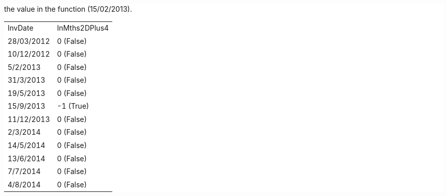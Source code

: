 the value in the function (15/02/2013).</p></td>
</tr>
<tr>
<td><table>
<tbody>
<tr>
<td>InvDate</td>
<td>InMths2DPlus4</td>
</tr>
<tr>
<td>28/03/2012</td>
<td>0 (False)</td>
</tr>
<tr>
<td>10/12/2012</td>
<td>0 (False)</td>
</tr>
<tr>
<td>5/2/2013</td>
<td>0 (False)</td>
</tr>
<tr>
<td>31/3/2013</td>
<td>0 (False)</td>
</tr>
<tr>
<td>19/5/2013</td>
<td>0 (False)</td>
</tr>
<tr>
<td>15/9/2013</td>
<td>-1 (True)</td>
</tr>
<tr>
<td>11/12/2013</td>
<td>0 (False)</td>
</tr>
<tr>
<td>2/3/2014</td>
<td>0 (False)</td>
</tr>
<tr>
<td>14/5/2014</td>
<td>0 (False)</td>
</tr>
<tr>
<td>13/6/2014</td>
<td>0 (False)</td>
</tr>
<tr>
<td>7/7/2014</td>
<td>0 (False)</td>
</tr>
<tr>
<td>4/8/2014</td>
<td>0 (False)</td>
</tr>
</tbody>
</table></td>
</tr>
</tbody>
</table></td>
</tr>
</tbody>